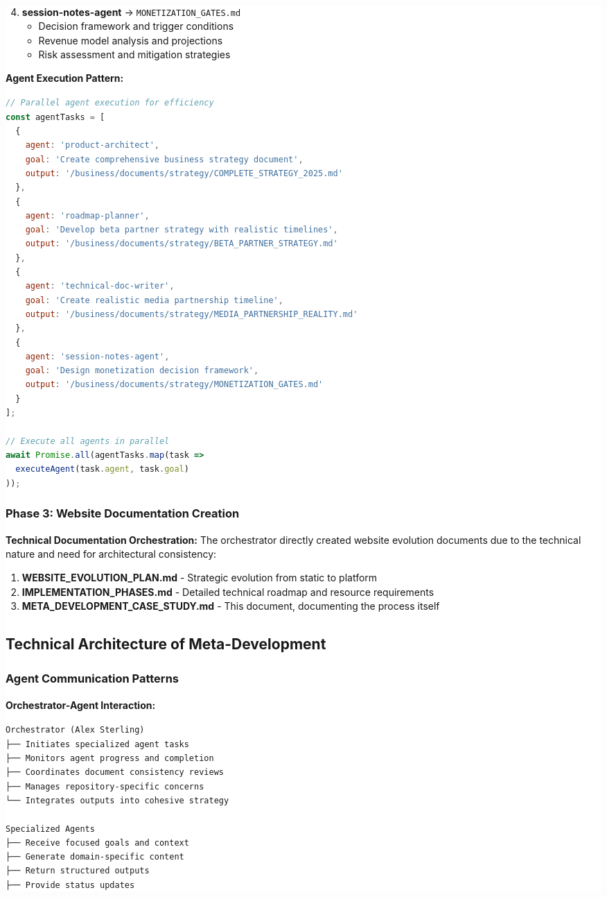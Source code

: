 4. **session-notes-agent** → `MONETIZATION_GATES.md`
   - Decision framework and trigger conditions
   - Revenue model analysis and projections
   - Risk assessment and mitigation strategies

**Agent Execution Pattern:**
```javascript
// Parallel agent execution for efficiency
const agentTasks = [
  {
    agent: 'product-architect',
    goal: 'Create comprehensive business strategy document',
    output: '/business/documents/strategy/COMPLETE_STRATEGY_2025.md'
  },
  {
    agent: 'roadmap-planner', 
    goal: 'Develop beta partner strategy with realistic timelines',
    output: '/business/documents/strategy/BETA_PARTNER_STRATEGY.md'
  },
  {
    agent: 'technical-doc-writer',
    goal: 'Create realistic media partnership timeline',
    output: '/business/documents/strategy/MEDIA_PARTNERSHIP_REALITY.md'
  },
  {
    agent: 'session-notes-agent',
    goal: 'Design monetization decision framework',
    output: '/business/documents/strategy/MONETIZATION_GATES.md'
  }
];

// Execute all agents in parallel
await Promise.all(agentTasks.map(task => 
  executeAgent(task.agent, task.goal)
));
```

### Phase 3: Website Documentation Creation

**Technical Documentation Orchestration:**
The orchestrator directly created website evolution documents due to the technical nature and need for architectural consistency:

1. **WEBSITE_EVOLUTION_PLAN.md** - Strategic evolution from static to platform
2. **IMPLEMENTATION_PHASES.md** - Detailed technical roadmap and resource requirements
3. **META_DEVELOPMENT_CASE_STUDY.md** - This document, documenting the process itself

## Technical Architecture of Meta-Development

### Agent Communication Patterns

**Orchestrator-Agent Interaction:**
```
Orchestrator (Alex Sterling)
├── Initiates specialized agent tasks
├── Monitors agent progress and completion
├── Coordinates document consistency reviews
├── Manages repository-specific concerns
└── Integrates outputs into cohesive strategy

Specialized Agents
├── Receive focused goals and context
├── Generate domain-specific content
├── Return structured outputs
├── Provide status updates
```